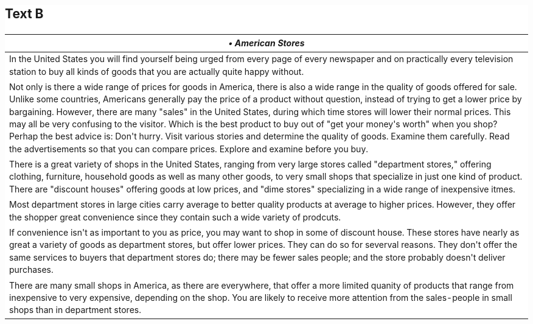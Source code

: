 ## Text B

| _&bull; American Stores_                                                                                                                                                                                                                                                                                                                                                                                                                                                                                                                                                                                                                                                                                                                              |
| ---                                                                                                                                                                                                                                                                                                                                                                                                                                                                                                                                                                                                                                                                                                                                                   |
| In the United States you will find yourself being urged from every page of every newspaper and on practically every television station to buy all kinds of goods that you are actually quite happy without.                                                                                                                                                                                                                                                                                                                                                                                                                                                                                                                                           |
| Not only is there a wide range of prices for goods in America, there is also a wide range in the quality of goods offered for sale. Unlike some countries, Americans generally pay the price of a product without question, instead of trying to get a lower price by bargaining. However, there are many "sales" in the United States, during which time stores will lower their normal prices. This may all be very confusing to the visitor. Which is the best product to buy out of "get your money's worth" when you shop? Perhap the best advice is: Don't hurry. Visit various stories and determine the quality of goods. Examine them carefully. Read the advertisements so that you can compare prices. Explore and examine before you buy. |
| There is a great variety of shops in the United States, ranging from very large stores called "department stores," offering clothing, furniture, household goods as well as many other goods, to very small shops that specialize in just one kind of product. There are "discount houses" offering goods at low prices, and "dime stores" specializing in a wide range of inexpensive itmes.                                                                                                                                                                                                                                                                                                                                                         |
| Most department stores in large cities carry average to better quality products at average to higher prices. However, they offer the shopper great convenience since they contain such a wide variety of prodcuts.                                                                                                                                                                                                                                                                                                                                                                                                                                                                                                                                    |
| If convenience isn't as important to you as price, you may want to shop in some of discount house. These stores have nearly as great a variety of goods as department stores, but offer lower prices. They can do so for severval reasons. They don't offer the same services to buyers that department stores do; there may be fewer sales people; and the store probably doesn't deliver purchases.                                                                                                                                                                                                                                                                                                                                                 |
| There are many small shops in America, as there are everywhere, that offer a more limited quanity of products that range from inexpensive to very expensive, depending on the shop. You are likely to receive more attention from the sales-people in small shops than in department stores.                                                                                                                                                                                                                                                                                                                                                                                                                                                          |